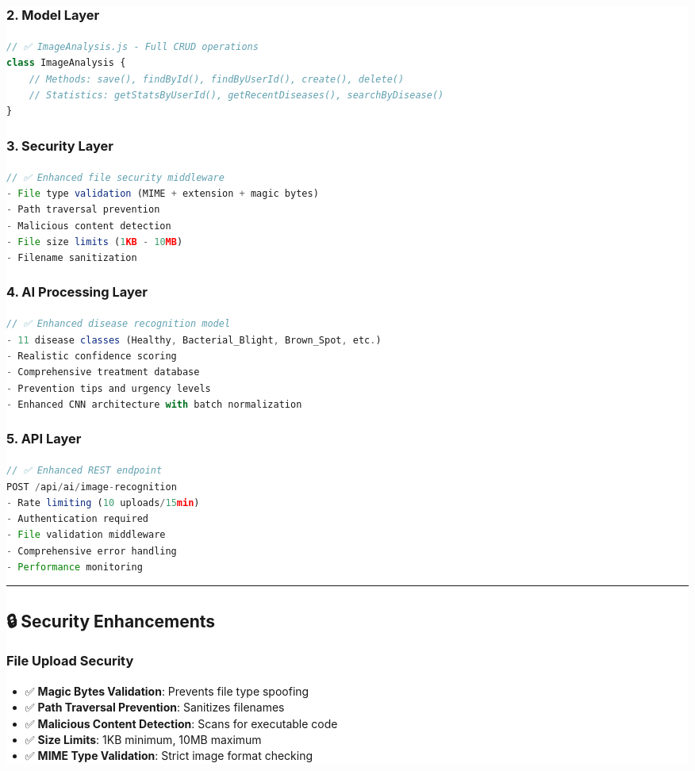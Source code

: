 ### **2. Model Layer**
```javascript
// ✅ ImageAnalysis.js - Full CRUD operations
class ImageAnalysis {
    // Methods: save(), findById(), findByUserId(), create(), delete()
    // Statistics: getStatsByUserId(), getRecentDiseases(), searchByDisease()
}
```

### **3. Security Layer**
```javascript
// ✅ Enhanced file security middleware
- File type validation (MIME + extension + magic bytes)
- Path traversal prevention
- Malicious content detection
- File size limits (1KB - 10MB)
- Filename sanitization
```

### **4. AI Processing Layer**
```javascript
// ✅ Enhanced disease recognition model
- 11 disease classes (Healthy, Bacterial_Blight, Brown_Spot, etc.)
- Realistic confidence scoring
- Comprehensive treatment database
- Prevention tips and urgency levels
- Enhanced CNN architecture with batch normalization
```

### **5. API Layer**
```javascript
// ✅ Enhanced REST endpoint
POST /api/ai/image-recognition
- Rate limiting (10 uploads/15min)
- Authentication required
- File validation middleware
- Comprehensive error handling
- Performance monitoring
```

---

## 🔒 **Security Enhancements**

### **File Upload Security**
- ✅ **Magic Bytes Validation**: Prevents file type spoofing
- ✅ **Path Traversal Prevention**: Sanitizes filenames
- ✅ **Malicious Content Detection**: Scans for executable code
- ✅ **Size Limits**: 1KB minimum, 10MB maximum
- ✅ **MIME Type Validation**: Strict image format checking
